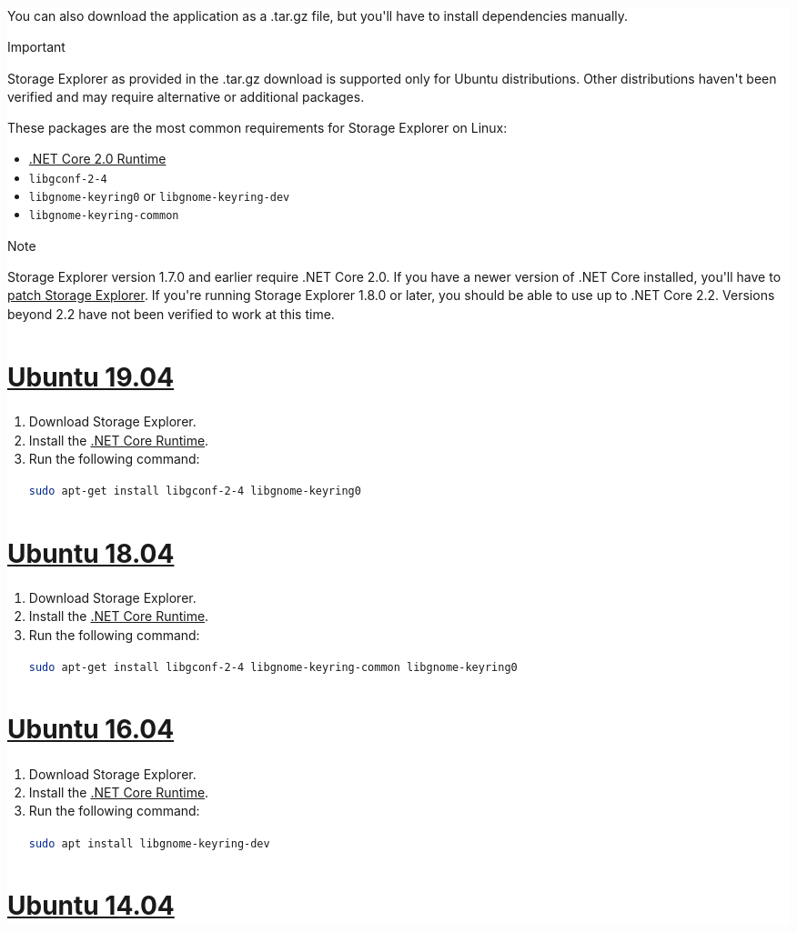 You can also download the application as a .tar.gz file, but you'll have to install dependencies manually.

> [!IMPORTANT]
> Storage Explorer as provided in the .tar.gz download is supported only for Ubuntu distributions. Other distributions haven't been verified and may require alternative or additional packages.

These packages are the most common requirements for Storage Explorer on Linux:

* [.NET Core 2.0 Runtime](https://docs.microsoft.com/dotnet/core/linux-prerequisites?tabs=netcore2x)
* `libgconf-2-4`
* `libgnome-keyring0` or `libgnome-keyring-dev`
* `libgnome-keyring-common`

> [!NOTE]
> Storage Explorer version 1.7.0 and earlier require .NET Core 2.0. If you have a newer version of .NET Core installed, you'll have to [patch Storage Explorer](#patching-storage-explorer-for-newer-versions-of-net-core). If you're running Storage Explorer 1.8.0 or later, you should be able to use up to .NET Core 2.2. Versions beyond 2.2 have not been verified to work at this time.

# [Ubuntu 19.04](#tab/1904)

1. Download Storage Explorer.
2. Install the [.NET Core Runtime](https://dotnet.microsoft.com/download/linux-package-manager/ubuntu19-04/runtime-current).
3. Run the following command:
   ```bash
   sudo apt-get install libgconf-2-4 libgnome-keyring0
   ```

# [Ubuntu 18.04](#tab/1804)

1. Download Storage Explorer.
2. Install the [.NET Core Runtime](https://dotnet.microsoft.com/download/linux-package-manager/ubuntu18-04/runtime-current).
3. Run the following command:
   ```bash
   sudo apt-get install libgconf-2-4 libgnome-keyring-common libgnome-keyring0
   ```

# [Ubuntu 16.04](#tab/1604)

1. Download Storage Explorer.
2. Install the [.NET Core Runtime](https://dotnet.microsoft.com/download/linux-package-manager/ubuntu16-04/runtime-current).
3. Run the following command:
   ```bash
   sudo apt install libgnome-keyring-dev
   ```

# [Ubuntu 14.04](#tab/1404)
